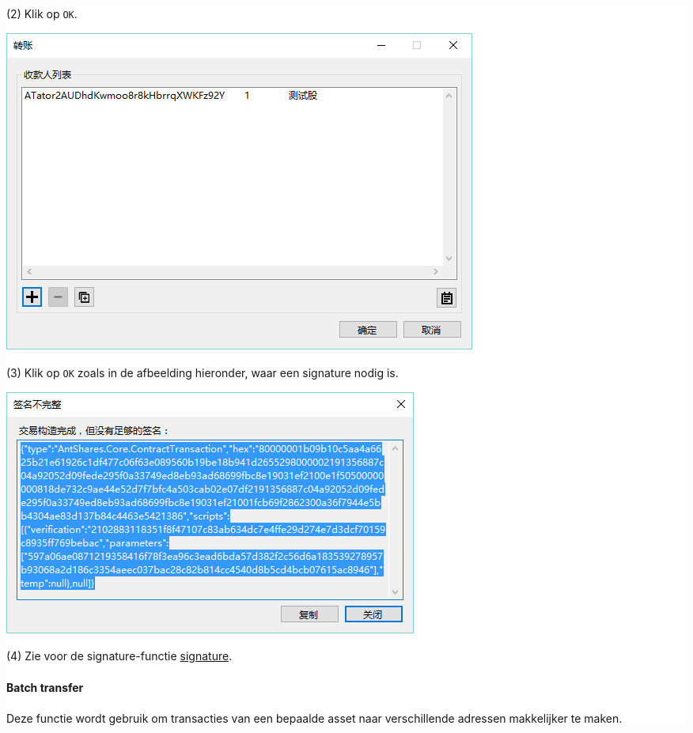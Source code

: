 (2) Klik op `OK`.

![image](/zh-cn/node/assets/k.png)

(3) Klik op `OK` zoals in de afbeelding hieronder, waar een signature nodig is.

![image](/zh-cn/node/assets/l.png)

(4) Zie voor de signature-functie [signature](#sign).

#### Batch transfer

Deze functie wordt gebruik om transacties van een bepaalde asset naar verschillende adressen makkelijker te maken.
